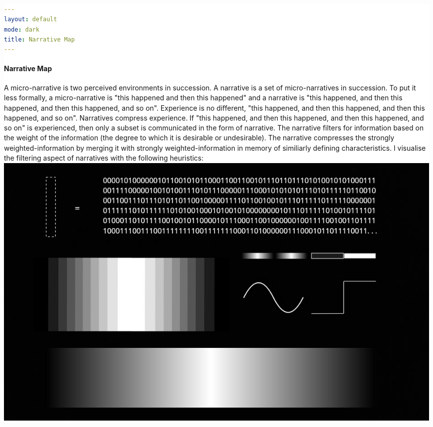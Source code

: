 ```yaml
---
layout: default
mode: dark
title: Narrative Map
---
```

<h4>Narrative Map</h4>
<p>A micro-narrative is two perceived environments in succession. A narrative is a set of micro-narratives in succession. To put it less formally, 
a micro-narrative is "this happened and then this happened" and a narrative is "this happened, and then this happened, and then this happened, and so on".
Experience is no different, "this happened, and then this happened, and then this happened, and so on". Narratives compress experience. If 
"this happened, and then this happened, and then this happened, and so on" is experienced, then only a subset is communicated in the form of narrative.
The narrative filters for information based on the weight of the information (the degree to which it is desirable or undesirable). The narrative
compresses the strongly weighted-information by merging it with strongly weighted-information in memory of similiarly defining characteristics. I visualise 
the filtering aspect of narratives with the following heuristics:
<img src="/Assets/images/gradation.png" width="100%" height="100%">